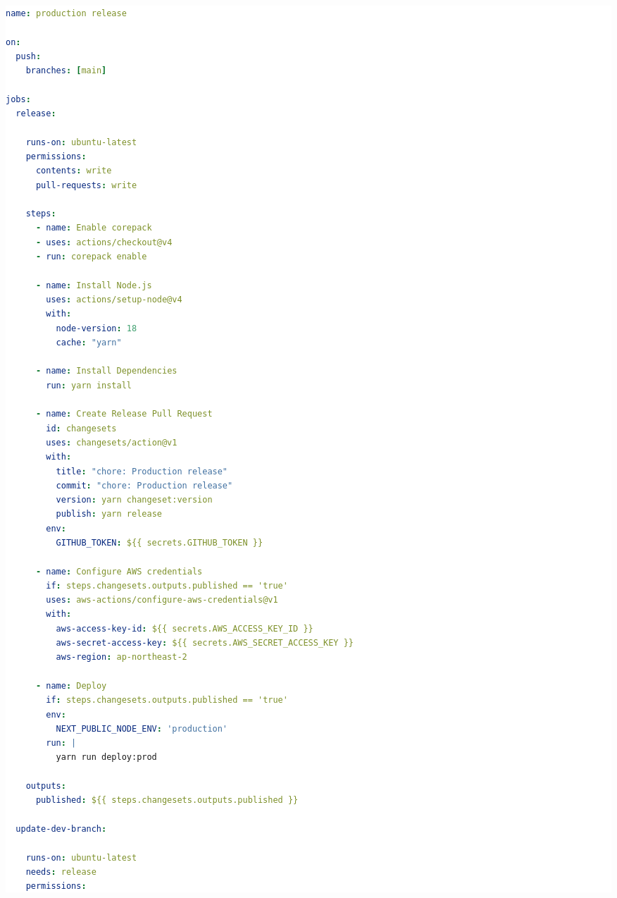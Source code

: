 
```yml
name: production release

on:
  push:
    branches: [main]

jobs:
  release:

    runs-on: ubuntu-latest
    permissions:
      contents: write
      pull-requests: write

    steps:
      - name: Enable corepack
      - uses: actions/checkout@v4
      - run: corepack enable

      - name: Install Node.js
        uses: actions/setup-node@v4
        with:
          node-version: 18
          cache: "yarn"

      - name: Install Dependencies
        run: yarn install

      - name: Create Release Pull Request
        id: changesets
        uses: changesets/action@v1
        with:
          title: "chore: Production release"
          commit: "chore: Production release"
          version: yarn changeset:version
          publish: yarn release
        env:
          GITHUB_TOKEN: ${{ secrets.GITHUB_TOKEN }}

      - name: Configure AWS credentials
        if: steps.changesets.outputs.published == 'true'
        uses: aws-actions/configure-aws-credentials@v1
        with:
          aws-access-key-id: ${{ secrets.AWS_ACCESS_KEY_ID }}
          aws-secret-access-key: ${{ secrets.AWS_SECRET_ACCESS_KEY }}
          aws-region: ap-northeast-2

      - name: Deploy
        if: steps.changesets.outputs.published == 'true'
        env:
          NEXT_PUBLIC_NODE_ENV: 'production'
        run: |
          yarn run deploy:prod

    outputs: 
      published: ${{ steps.changesets.outputs.published }}

  update-dev-branch:

    runs-on: ubuntu-latest
    needs: release
    permissions:
```